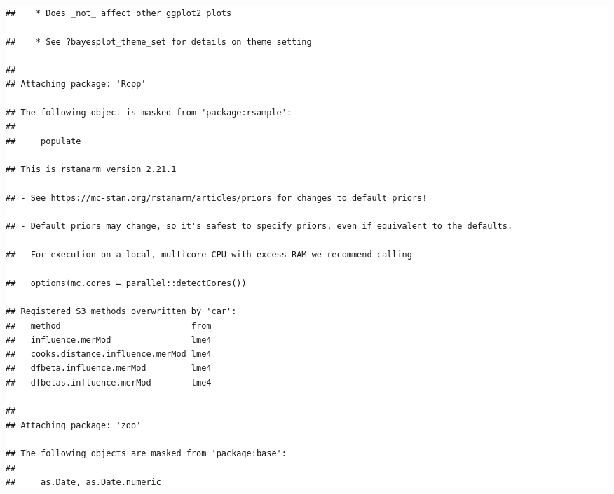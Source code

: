     ##    * Does _not_ affect other ggplot2 plots

    ##    * See ?bayesplot_theme_set for details on theme setting

    ## 
    ## Attaching package: 'Rcpp'

    ## The following object is masked from 'package:rsample':
    ## 
    ##     populate

    ## This is rstanarm version 2.21.1

    ## - See https://mc-stan.org/rstanarm/articles/priors for changes to default priors!

    ## - Default priors may change, so it's safest to specify priors, even if equivalent to the defaults.

    ## - For execution on a local, multicore CPU with excess RAM we recommend calling

    ##   options(mc.cores = parallel::detectCores())

    ## Registered S3 methods overwritten by 'car':
    ##   method                          from
    ##   influence.merMod                lme4
    ##   cooks.distance.influence.merMod lme4
    ##   dfbeta.influence.merMod         lme4
    ##   dfbetas.influence.merMod        lme4

    ## 
    ## Attaching package: 'zoo'

    ## The following objects are masked from 'package:base':
    ## 
    ##     as.Date, as.Date.numeric
